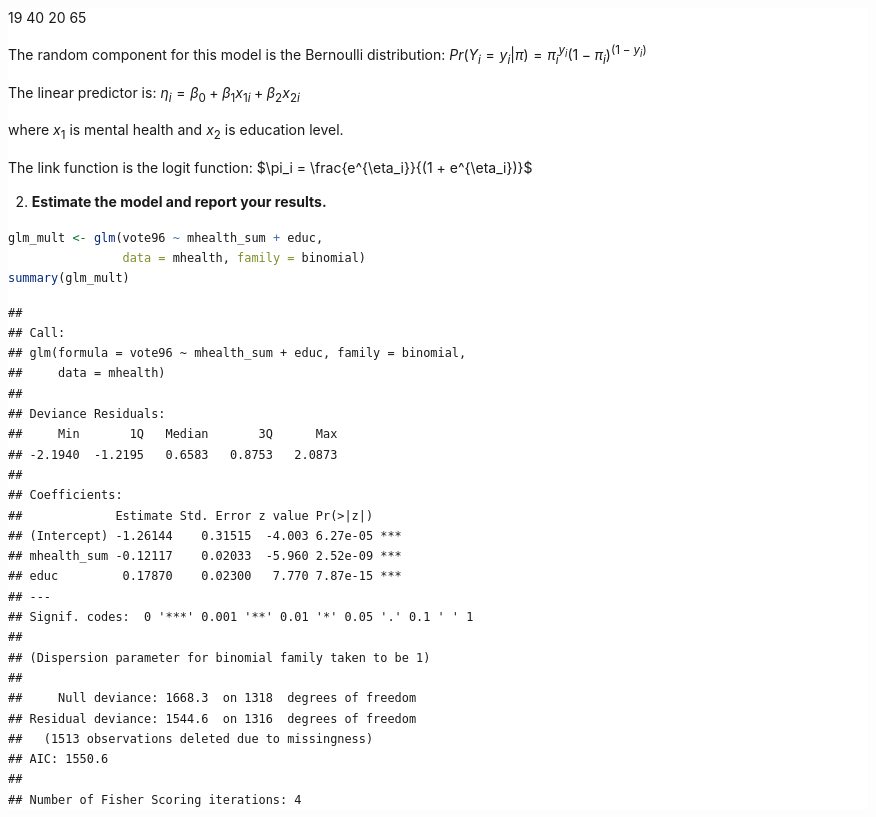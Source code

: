   </tr>
  <tr>
   <td style="text-align:right;"> 19 </td>
   <td style="text-align:right;"> 40 </td>
  </tr>
  <tr>
   <td style="text-align:right;"> 20 </td>
   <td style="text-align:right;"> 65 </td>
  </tr>
</tbody>
</table>

The random component for this model is the Bernoulli distribution:
$Pr(Y_i = y_i | \pi) = \pi_i^{y_i}(1 - \pi_i)^{(1 - y_i)}$

The linear predictor is:
$\eta_i = \beta_0 + \beta_1x_{1i} + \beta_2x_{2i}$

where $x_1$ is mental health and $x_2$ is education level.

The link function is the logit function:
$\pi_i = \frac{e^{\eta_i}}{(1 + e^{\eta_i})}$

  2. **Estimate the model and report your results.**
  

```r
glm_mult <- glm(vote96 ~ mhealth_sum + educ, 
                data = mhealth, family = binomial)
summary(glm_mult)
```

```
## 
## Call:
## glm(formula = vote96 ~ mhealth_sum + educ, family = binomial, 
##     data = mhealth)
## 
## Deviance Residuals: 
##     Min       1Q   Median       3Q      Max  
## -2.1940  -1.2195   0.6583   0.8753   2.0873  
## 
## Coefficients:
##             Estimate Std. Error z value Pr(>|z|)    
## (Intercept) -1.26144    0.31515  -4.003 6.27e-05 ***
## mhealth_sum -0.12117    0.02033  -5.960 2.52e-09 ***
## educ         0.17870    0.02300   7.770 7.87e-15 ***
## ---
## Signif. codes:  0 '***' 0.001 '**' 0.01 '*' 0.05 '.' 0.1 ' ' 1
## 
## (Dispersion parameter for binomial family taken to be 1)
## 
##     Null deviance: 1668.3  on 1318  degrees of freedom
## Residual deviance: 1544.6  on 1316  degrees of freedom
##   (1513 observations deleted due to missingness)
## AIC: 1550.6
## 
## Number of Fisher Scoring iterations: 4
```
